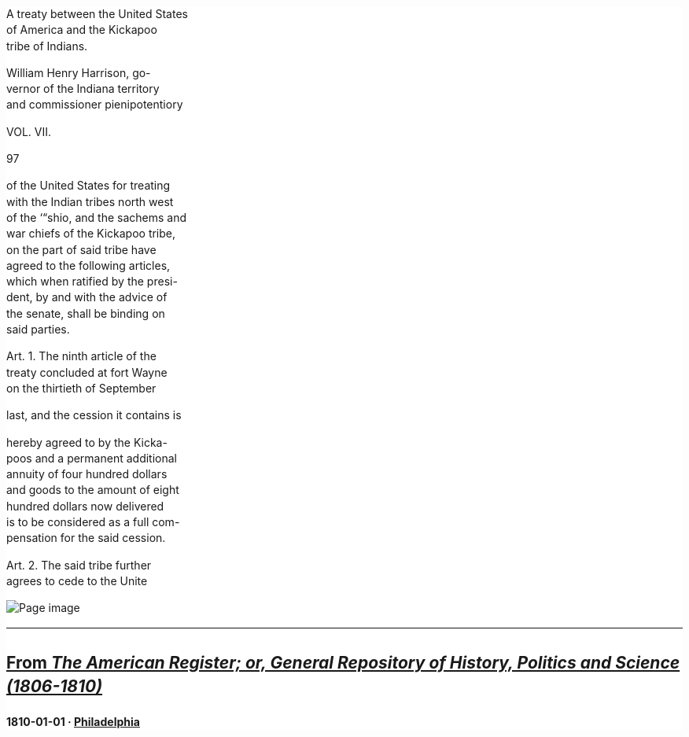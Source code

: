 A treaty between the United States  
of America and the Kickapoo  
tribe of Indians.  
  
William Henry Harrison, go-  
vernor of the Indiana territory  
and commissioner pienipotentiory  
  
VOL. VII.  
  
97  
  
of the United States for treating  
with the Indian tribes north west  
of the ‘“shio, and the sachems and  
war chiefs of the Kickapoo tribe,  
on the part of said tribe have  
agreed to the following articles,  
which when ratified by the presi-  
dent, by and with the advice of  
the senate, shall be binding on  
said parties.  
  
Art. 1. The ninth article of the  
treaty concluded at fort Wayne  
on the thirtieth of September  
  
last, and the cession it contains is  
  
hereby agreed to by the Kicka-  
poos and a permanent additional  
annuity of four hundred dollars  
and goods to the amount of eight  
hundred dollars now delivered  
is to be considered as a full com-  
pensation for the said cession.  
  
Art. 2. The said tribe further  
agrees to cede to the Unite
</td><td style="width: 50%; max-height: 75%; margin: auto; display: block;">
<img alt="Page image" src="https://iiif.archive.org/image/iiif/2/sim_american-register-or-general-repository-of-history_the-american-register-o_1810_7%2Fsim_american-register-or-general-repository-of-history_the-american-register-o_1810_7_jp2.zip%2Fsim_american-register-or-general-repository-of-history_the-american-register-o_1810_7_jp2%2Fsim_american-register-or-general-repository-of-history_the-american-register-o_1810_7_0216.jp2/pct:9.051724137931034,10.257936507936508,67.63925729442971,73.73015873015873/,600/0/default.jpg"/>
</td>
</tr></table>

---

## [From _The American Register; or, General Repository of History, Politics and Science (1806-1810)_](https://archive.org/details/sim_american-register-or-general-repository-of-history_the-american-register-o_1810_7/page/n220/mode/1up?view=theater)

#### 1810-01-01 &middot; [Philadelphia](http://dbpedia.org/resource/Philadelphia)
